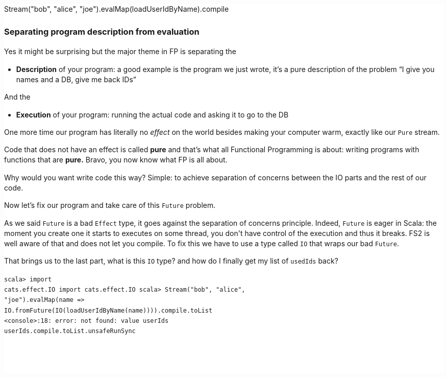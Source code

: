 Stream("bob", "alice", "joe").evalMap(loadUserIdByName).compile</code></pre><h3 id="separating-program-description-from-evaluation">Separating program description from evaluation</h3><p>Yes it might be surprising but the major theme in FP is separating the</p><ul><li><strong>Description</strong> of your program: a good example is the program we just wrote, it’s a pure description of the problem “I give you names and a DB, give me back IDs”</li></ul><p>And the</p><ul><li><strong>Execution</strong> of your program: running the actual code and asking it to go to the DB</li></ul><p>One more time our program has literally no <em>effect</em> on the world besides making your computer warm, exactly like our <code>Pure</code> stream.</p><p>Code that does not have an effect is called <strong>pure</strong> and that’s what all Functional Programming is about: writing programs with functions that are <strong>pure.</strong> Bravo, you now know what FP is all about.</p><p>Why would you want write code this way? Simple: to achieve separation of concerns between the IO parts and the rest of our code.</p><p>Now let’s fix our program and take care of this <code>Future</code> problem.</p><p>As we said <code>Future</code> is a bad <code>Effect</code> type, it goes against the separation of concerns principle. Indeed, <code>Future</code> is eager in Scala: the moment you create one it starts to executes on some thread, you don't have control of the execution and thus it breaks. FS2 is well aware of that and does not let you compile. To fix this we have to use a type called <code>IO</code> that wraps our bad <code>Future</code>.</p><p>That brings us to the last part, what is this <code>IO</code> type? and how do I finally get my list of <code>usedIds</code> back?</p><pre><code class="language-scala">scala&gt; import cats.effect.IO
import cats.effect.IO
scala&gt; Stream("bob", "alice", "joe").evalMap(name =&gt; IO.fromFuture(IO(loadUserIdByName(name)))).compile.toList
&lt;console&gt;:18: error: not found: value userIds
userIds.compile.toList.unsafeRunSync